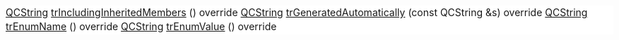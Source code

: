 <tr class="doxyMemberIndexItem">
<td class="doxyMemberIndexItemType" align="left" valign="top"><a href="/web-doxygen/docs/api/classes/qcstring">QCString</a></td>
<td class="doxyMemberIndexItemName" align="left" valign="top"><a href="#ad78269243c2b4995c7fa0026ee67c77f">trIncludingInheritedMembers</a> () override</td>
</tr>
<tr class="doxyMemberIndexDescription">
<td class="doxyMemberIndexDescriptionLeft"></td>
<td class="doxyMemberIndexDescriptionRight">
</td>
</tr>
<tr class="doxyMemberIndexSeparator">
<td class="doxyMemberIndexSeparator" colspan="2"></td>
</tr>

<tr class="doxyMemberIndexItem">
<td class="doxyMemberIndexItemType" align="left" valign="top"><a href="/web-doxygen/docs/api/classes/qcstring">QCString</a></td>
<td class="doxyMemberIndexItemName" align="left" valign="top"><a href="#a64ab4583d07a077e1661369067a03c77">trGeneratedAutomatically</a> (const QCString &amp;s) override</td>
</tr>
<tr class="doxyMemberIndexDescription">
<td class="doxyMemberIndexDescriptionLeft"></td>
<td class="doxyMemberIndexDescriptionRight">
</td>
</tr>
<tr class="doxyMemberIndexSeparator">
<td class="doxyMemberIndexSeparator" colspan="2"></td>
</tr>

<tr class="doxyMemberIndexItem">
<td class="doxyMemberIndexItemType" align="left" valign="top"><a href="/web-doxygen/docs/api/classes/qcstring">QCString</a></td>
<td class="doxyMemberIndexItemName" align="left" valign="top"><a href="#a4388b9a9c5d70c075dd91f9dc96366ab">trEnumName</a> () override</td>
</tr>
<tr class="doxyMemberIndexDescription">
<td class="doxyMemberIndexDescriptionLeft"></td>
<td class="doxyMemberIndexDescriptionRight">
</td>
</tr>
<tr class="doxyMemberIndexSeparator">
<td class="doxyMemberIndexSeparator" colspan="2"></td>
</tr>

<tr class="doxyMemberIndexItem">
<td class="doxyMemberIndexItemType" align="left" valign="top"><a href="/web-doxygen/docs/api/classes/qcstring">QCString</a></td>
<td class="doxyMemberIndexItemName" align="left" valign="top"><a href="#a0c003998f8f5b17ad3213c9eb0d03b05">trEnumValue</a> () override</td>
</tr>
<tr class="doxyMemberIndexDescription">
<td class="doxyMemberIndexDescriptionLeft"></td>
<td class="doxyMemberIndexDescriptionRight">
</td>
</tr>
<tr class="doxyMemberIndexSeparator">
<td class="doxyMemberIndexSeparator" colspan="2"></td>
</tr>
